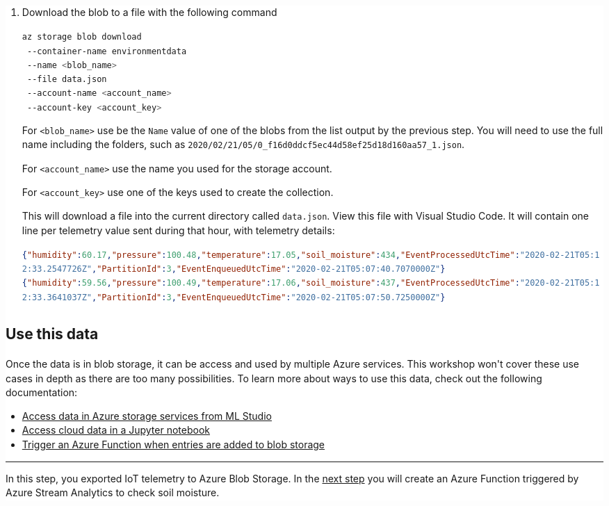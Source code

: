 1. Download the blob to a file with the following command

   ```sh
   az storage blob download
    --container-name environmentdata
    --name <blob_name>
    --file data.json
    --account-name <account_name>
    --account-key <account_key>
   ```

   For `<blob_name>` use be the `Name` value of one of the blobs from the list output by the previous step. You will need to use the full name including the folders, such as `2020/02/21/05/0_f16d0ddcf5ec44d58ef25d18d160aa57_1.json`.

   For `<account_name>` use the name you used for the storage account.

   For `<account_key>` use one of the keys used to create the collection.

   This will download a file into the current directory called `data.json`. View this file with Visual Studio Code. It will contain one line per telemetry value sent during that hour, with telemetry details:

    ```json
    {"humidity":60.17,"pressure":100.48,"temperature":17.05,"soil_moisture":434,"EventProcessedUtcTime":"2020-02-21T05:12:33.2547726Z","PartitionId":3,"EventEnqueuedUtcTime":"2020-02-21T05:07:40.7070000Z"}
    {"humidity":59.56,"pressure":100.49,"temperature":17.06,"soil_moisture":437,"EventProcessedUtcTime":"2020-02-21T05:12:33.3641037Z","PartitionId":3,"EventEnqueuedUtcTime":"2020-02-21T05:07:50.7250000Z"}
    ```

## Use this data

Once the data is in blob storage, it can be access and used by multiple Azure services. This workshop won't cover these use cases in depth as there are too many possibilities. To learn more about ways to use this data, check out the following documentation:

* [Access data in Azure storage services from ML Studio](https://docs.microsoft.com/azure/machine-learning/how-to-access-data/?WT.mc_id=academic-7372-jabenn)
* [Access cloud data in a Jupyter notebook](https://docs.microsoft.com/azure/notebooks/access-data-resources-jupyter-notebooks#azure-storage?WT.mc_id=academic-7372-jabenn)
* [Trigger an Azure Function when entries are added to blob storage](https://docs.microsoft.com/azure/azure-functions/functions-create-storage-blob-triggered-function?WT.mc_id=academic-7372-jabenn)

<hr>

In this step, you exported IoT telemetry to Azure Blob Storage. In the [next step](./CreateFunction.md) you will create an Azure Function triggered by Azure Stream Analytics to check soil moisture.
